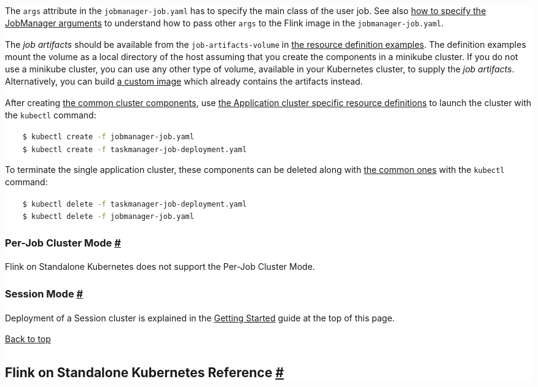 The `args` attribute in the `jobmanager-job.yaml` has to specify the main class of the user job. See also [how to specify the JobManager arguments](https://ci.apache.org/projects/flink/flink-docs-master/docs/deployment/resource-providers/standalone/docker/#jobmanager-additional-command-line-arguments) to understand how to pass other `args` to the Flink image in the `jobmanager-job.yaml`.

The *job artifacts* should be available from the `job-artifacts-volume` in [the resource definition examples](https://ci.apache.org/projects/flink/flink-docs-master/docs/deployment/resource-providers/standalone/kubernetes/#application-cluster-resource-definitions). The definition examples mount the volume as a local directory of the host assuming that you create the components in a minikube cluster. If you do not use a minikube cluster, you can use any other type of volume, available in your Kubernetes cluster, to supply the *job artifacts*. Alternatively, you can build [a custom image](https://ci.apache.org/projects/flink/flink-docs-master/docs/deployment/resource-providers/standalone/docker/#advanced-customization) which already contains the artifacts instead.

After creating [the common cluster components](https://ci.apache.org/projects/flink/flink-docs-master/docs/deployment/resource-providers/standalone/kubernetes/#common-cluster-resource-definitions), use [the Application cluster specific resource definitions](https://ci.apache.org/projects/flink/flink-docs-master/docs/deployment/resource-providers/standalone/kubernetes/#application-cluster-resource-definitions) to launch the cluster with the `kubectl` command:

```sh
    $ kubectl create -f jobmanager-job.yaml
    $ kubectl create -f taskmanager-job-deployment.yaml
```

To terminate the single application cluster, these components can be deleted along with [the common ones](https://ci.apache.org/projects/flink/flink-docs-master/docs/deployment/resource-providers/standalone/kubernetes/#common-cluster-resource-definitions) with the `kubectl` command:

```sh
    $ kubectl delete -f taskmanager-job-deployment.yaml
    $ kubectl delete -f jobmanager-job.yaml
```

### Per-Job Cluster Mode [#](https://ci.apache.org/projects/flink/flink-docs-master/docs/deployment/resource-providers/standalone/kubernetes/#per-job-cluster-mode)

Flink on Standalone Kubernetes does not support the Per-Job Cluster Mode.

### Session Mode [#](https://ci.apache.org/projects/flink/flink-docs-master/docs/deployment/resource-providers/standalone/kubernetes/#session-mode)

Deployment of a Session cluster is explained in the [Getting Started](https://ci.apache.org/projects/flink/flink-docs-master/docs/deployment/resource-providers/standalone/kubernetes/#getting-started) guide at the top of this page.

[Back to top](https://ci.apache.org/projects/flink/flink-docs-master/docs/deployment/resource-providers/standalone/kubernetes/#top)

## Flink on Standalone Kubernetes Reference [#](https://ci.apache.org/projects/flink/flink-docs-master/docs/deployment/resource-providers/standalone/kubernetes/#flink-on-standalone-kubernetes-reference)
